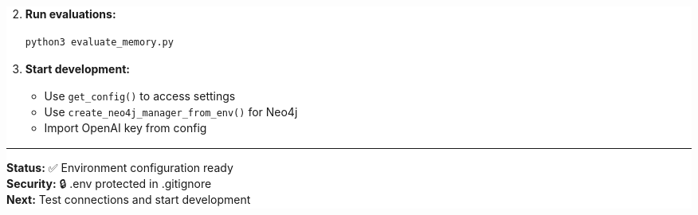 2. **Run evaluations:**
   ```bash
   python3 evaluate_memory.py
   ```

3. **Start development:**
   - Use `get_config()` to access settings
   - Use `create_neo4j_manager_from_env()` for Neo4j
   - Import OpenAI key from config

---

**Status:** ✅ Environment configuration ready  
**Security:** 🔒 .env protected in .gitignore  
**Next:** Test connections and start development
